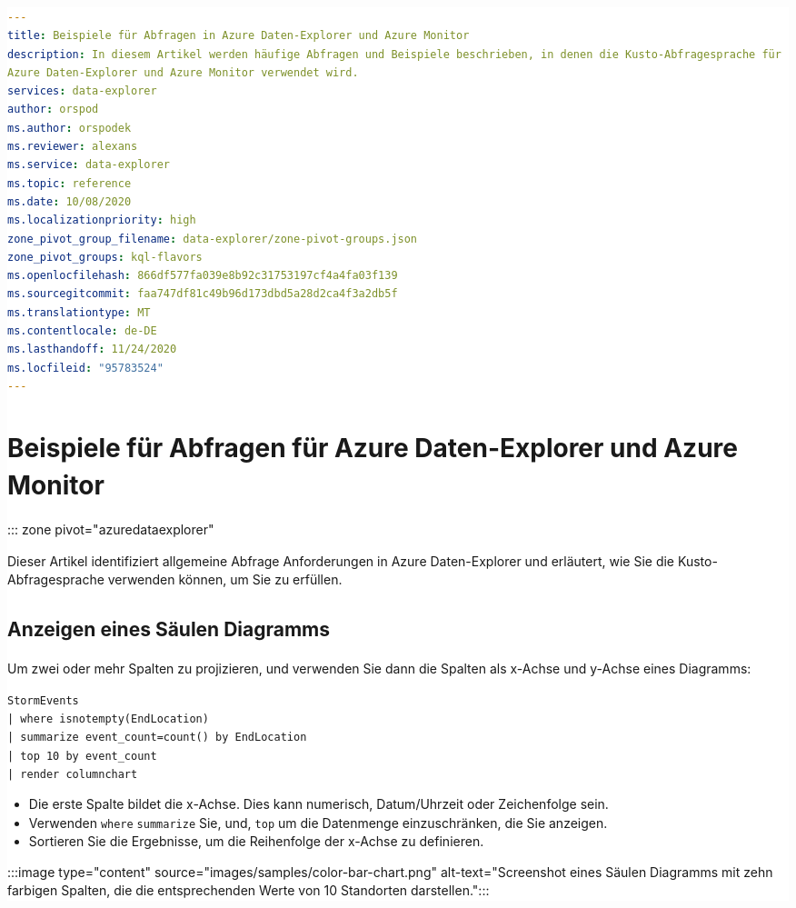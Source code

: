 ```yaml
---
title: Beispiele für Abfragen in Azure Daten-Explorer und Azure Monitor
description: In diesem Artikel werden häufige Abfragen und Beispiele beschrieben, in denen die Kusto-Abfragesprache für Azure Daten-Explorer und Azure Monitor verwendet wird.
services: data-explorer
author: orspod
ms.author: orspodek
ms.reviewer: alexans
ms.service: data-explorer
ms.topic: reference
ms.date: 10/08/2020
ms.localizationpriority: high
zone_pivot_group_filename: data-explorer/zone-pivot-groups.json
zone_pivot_groups: kql-flavors
ms.openlocfilehash: 866df577fa039e8b92c31753197cf4a4fa03f139
ms.sourcegitcommit: faa747df81c49b96d173dbd5a28d2ca4f3a2db5f
ms.translationtype: MT
ms.contentlocale: de-DE
ms.lasthandoff: 11/24/2020
ms.locfileid: "95783524"
---
```

# <a name="samples-for-queries-for-azure-data-explorer-and-azure-monitor"></a>Beispiele für Abfragen für Azure Daten-Explorer und Azure Monitor

::: zone pivot="azuredataexplorer"

Dieser Artikel identifiziert allgemeine Abfrage Anforderungen in Azure Daten-Explorer und erläutert, wie Sie die Kusto-Abfragesprache verwenden können, um Sie zu erfüllen.

## <a name="display-a-column-chart"></a>Anzeigen eines Säulen Diagramms

Um zwei oder mehr Spalten zu projizieren, und verwenden Sie dann die Spalten als x-Achse und y-Achse eines Diagramms:


```kusto 
StormEvents
| where isnotempty(EndLocation) 
| summarize event_count=count() by EndLocation
| top 10 by event_count
| render columnchart
```

* Die erste Spalte bildet die x-Achse. Dies kann numerisch, Datum/Uhrzeit oder Zeichenfolge sein. 
* Verwenden `where` `summarize` Sie, und, `top` um die Datenmenge einzuschränken, die Sie anzeigen.
* Sortieren Sie die Ergebnisse, um die Reihenfolge der x-Achse zu definieren.

:::image type="content" source="images/samples/color-bar-chart.png" alt-text="Screenshot eines Säulen Diagramms mit zehn farbigen Spalten, die die entsprechenden Werte von 10 Standorten darstellen.":::
